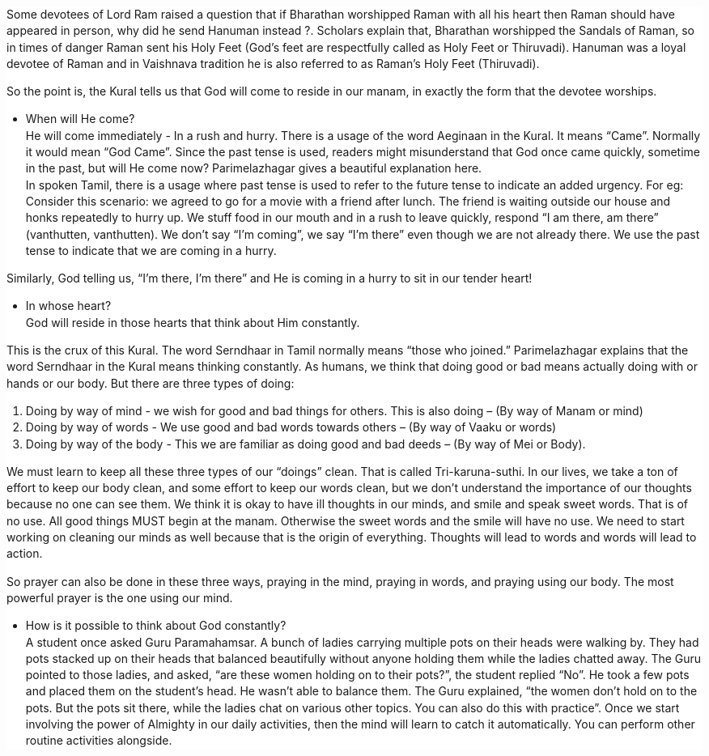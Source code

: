 Some devotees of Lord Ram raised a question that if Bharathan worshipped Raman with all his heart then Raman should have appeared in person, why did he send Hanuman instead ?. Scholars explain that, Bharathan worshipped the Sandals of Raman, so in times of danger Raman sent his Holy Feet (God’s feet are respectfully called as Holy Feet or Thiruvadi). Hanuman was a loyal devotee of Raman and in Vaishnava tradition he is also referred to as Raman’s Holy Feet (Thiruvadi). 

So the point is, the Kural tells us that God will come to reside in our manam, in exactly the form that the devotee worships.  

* When will He come?  
He will come immediately - In a rush and hurry. There is a usage of the word Aeginaan in the Kural. It means “Came”. Normally it would mean “God Came”. Since the past tense is used, readers might misunderstand that God once came quickly, sometime in the past, but will He come now? Parimelazhagar gives a beautiful explanation here.  
In spoken Tamil, there is a usage where past tense is used to refer to the future tense to indicate an added urgency. For eg: Consider this scenario: we agreed to go for a movie with a friend after lunch. The friend is waiting outside our house and honks repeatedly to hurry up. We stuff food in our mouth and in a rush to leave quickly, respond “I am there, am there” (vanthutten, vanthutten). We don’t say “I’m coming”, we say “I’m there” even though we are not already there. We use the past tense to indicate that we are coming in a hurry.  

Similarly, God telling us, “I’m there, I’m there” and He is coming in a hurry to sit in our tender heart!  

* In whose heart?  
God will reside in those hearts that think about Him constantly.

This is the crux of this Kural. The word Serndhaar in Tamil normally means “those who joined.” Parimelazhagar explains that the word Serndhaar in the Kural means thinking constantly. As humans, we think that doing good or bad means actually doing with or hands or our body. But there are three types of doing:  
1.   Doing by way of mind  - we wish for good and bad things for others. This is also doing – (By way of Manam or mind)
2.   Doing by way of words - We use good and bad words towards others – (By way of Vaaku or words)
3.   Doing by way of the body  - This we are familiar as doing good and bad deeds – (By way of Mei or Body).  

We must learn to keep all these three types of our “doings” clean. That is called Tri-karuna-suthi. In our lives, we take a ton of effort to keep our body clean, and some effort to keep our words clean, but we don’t understand the importance of our thoughts because no one can see them. We think it is okay to have ill thoughts in our minds, and smile and speak sweet words. That is of no use. All good things MUST begin at the manam. Otherwise the sweet words and the smile will have no use.
We need to start working on cleaning our minds as well because that is the origin of everything. Thoughts will lead to words and words will lead to action.  

So prayer can also be done in these three ways, praying in the mind, praying in words, and praying using our body. The most powerful prayer is the one using our mind.  

* How is it possible to think about God constantly?  
A student once asked Guru Paramahamsar. A bunch of ladies carrying multiple pots on their heads were walking by. They had pots stacked up on their heads that balanced beautifully without anyone holding them while the ladies chatted away. The Guru pointed to those ladies, and asked, “are these women holding on to their pots?”, the student replied “No”. He took a few pots and placed them on the student’s head. He wasn’t able to balance them. The Guru explained, “the women don’t hold on to the pots. But the pots sit there, while the ladies chat on various other topics. You can also do this with practice”. Once we start involving the power of Almighty in our daily activities, then the mind will learn to catch it automatically. You can perform other routine activities alongside.  
